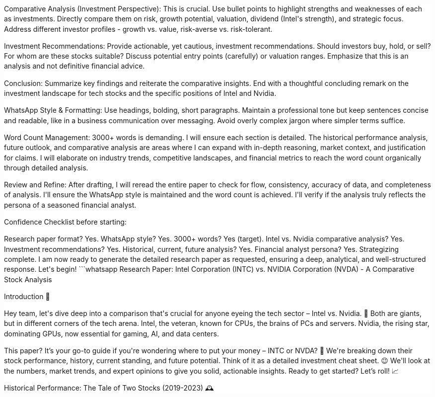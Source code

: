 Comparative Analysis (Investment Perspective): This is crucial. Use bullet points to highlight strengths and weaknesses of each as investments.  Directly compare them on risk, growth potential, valuation, dividend (Intel's strength), and strategic focus.  Address different investor profiles - growth vs. value, risk-averse vs. risk-tolerant.

Investment Recommendations: Provide actionable, yet cautious, investment recommendations. Should investors buy, hold, or sell? For whom are these stocks suitable? Discuss potential entry points (carefully) or valuation ranges. Emphasize that this is an analysis and not definitive financial advice.

Conclusion:  Summarize key findings and reiterate the comparative insights.  End with a thoughtful concluding remark on the investment landscape for tech stocks and the specific positions of Intel and Nvidia.

WhatsApp Style & Formatting:  Use headings, bolding, short paragraphs.  Maintain a professional tone but keep sentences concise and readable, like in a business communication over messaging. Avoid overly complex jargon where simpler terms suffice.

Word Count Management:  3000+ words is demanding. I will ensure each section is detailed. The historical performance analysis, future outlook, and comparative analysis are areas where I can expand with in-depth reasoning, market context, and justification for claims. I will elaborate on industry trends, competitive landscapes, and financial metrics to reach the word count organically through detailed analysis.

Review and Refine: After drafting, I will reread the entire paper to check for flow, consistency, accuracy of data, and completeness of analysis. I'll ensure the WhatsApp style is maintained and the word count is achieved.  I'll verify if the analysis truly reflects the persona of a seasoned financial analyst.

Confidence Checklist before starting:

Research paper format? Yes.
WhatsApp style? Yes.
3000+ words? Yes (target).
Intel vs. Nvidia comparative analysis? Yes.
Investment recommendations? Yes.
Historical, current, future analysis? Yes.
Financial analyst persona? Yes.
Strategizing complete. I am now ready to generate the detailed research paper as requested, ensuring a deep, analytical, and well-structured response. Let's begin!
</think>```whatsapp
Research Paper: Intel Corporation (INTC) vs. NVIDIA Corporation (NVDA) - A Comparative Stock Analysis

Introduction 🚀

Hey team, let's dive deep into a comparison that's crucial for anyone eyeing the tech sector – Intel vs. Nvidia. 🧐  Both are giants, but in different corners of the tech arena. Intel, the veteran, known for CPUs, the brains of PCs and servers. Nvidia, the rising star, dominating GPUs, now essential for gaming, AI, and data centers.

This paper? It’s your go-to guide if you're wondering where to put your money – INTC or NVDA? 🤔  We're breaking down their stock performance, history, current standing, and future potential. Think of it as a detailed investment cheat sheet. 😉  We'll look at the numbers, market trends, and expert opinions to give you solid, actionable insights. Ready to get started? Let’s roll! 📈

Historical Performance: The Tale of Two Stocks (2019-2023) 🕰️
